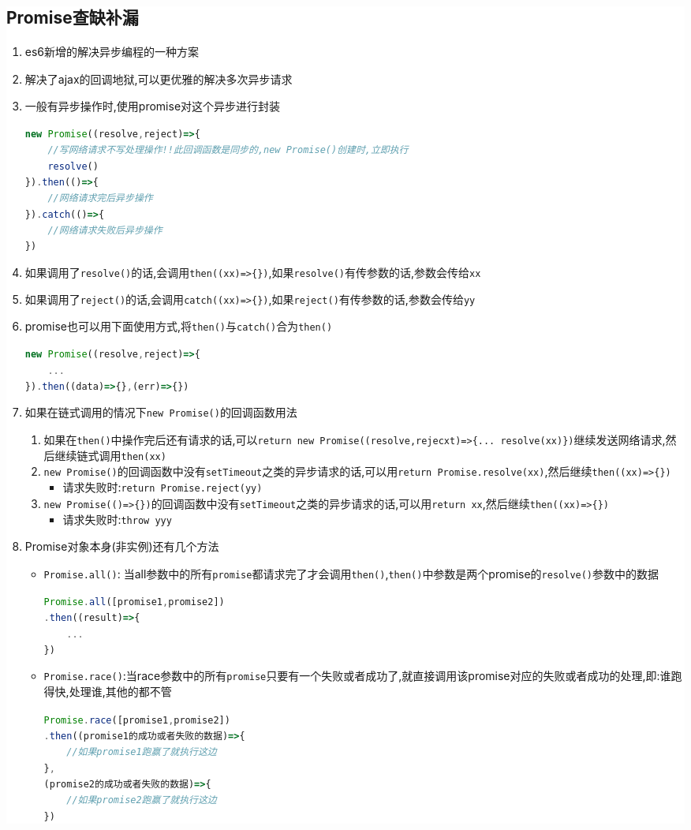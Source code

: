 ## Promise查缺补漏

1. es6新增的解决异步编程的一种方案
2. 解决了ajax的回调地狱,可以更优雅的解决多次异步请求
3. 一般有异步操作时,使用promise对这个异步进行封装

    ```js
    new Promise((resolve,reject)=>{
        //写网络请求不写处理操作!!此回调函数是同步的,new Promise()创建时,立即执行
        resolve()
    }).then(()=>{
        //网络请求完后异步操作
    }).catch(()=>{
        //网络请求失败后异步操作
    })
    ```

4. 如果调用了`resolve()`的话,会调用`then((xx)=>{})`,如果`resolve()`有传参数的话,参数会传给`xx`
5. 如果调用了`reject()`的话,会调用`catch((xx)=>{})`,如果`reject()`有传参数的话,参数会传给`yy`
6. promise也可以用下面使用方式,将`then()`与`catch()`合为`then()`

    ```js
    new Promise((resolve,reject)=>{
        ...
    }).then((data)=>{},(err)=>{})
    ```

7. 如果在链式调用的情况下`new Promise()`的回调函数用法
    1. 如果在`then()`中操作完后还有请求的话,可以`return new Promise((resolve,rejecxt)=>{... resolve(xx)})`继续发送网络请求,然后继续链式调用`then(xx)`
    2. `new Promise()`的回调函数中没有`setTimeout`之类的异步请求的话,可以用`return Promise.resolve(xx)`,然后继续`then((xx)=>{})`
        - 请求失败时:`return Promise.reject(yy)`
    3. `new Promise(()=>{})`的回调函数中没有`setTimeout`之类的异步请求的话,可以用`return xx`,然后继续`then((xx)=>{})`
        - 请求失败时:`throw yyy`
8. Promise对象本身(非实例)还有几个方法
    - `Promise.all()`: 当all参数中的所有`promise`都请求完了才会调用`then()`,`then()`中参数是两个promise的`resolve()`参数中的数据

        ```js
        Promise.all([promise1,promise2])
        .then((result)=>{
            ...
        })
        ```

    - `Promise.race()`:当race参数中的所有`promise`只要有一个失败或者成功了,就直接调用该promise对应的失败或者成功的处理,即:谁跑得快,处理谁,其他的都不管

        ```js
        Promise.race([promise1,promise2])
        .then((promise1的成功或者失败的数据)=>{
            //如果promise1跑赢了就执行这边
        },
        (promise2的成功或者失败的数据)=>{
            //如果promise2跑赢了就执行这边
        })
        ```
